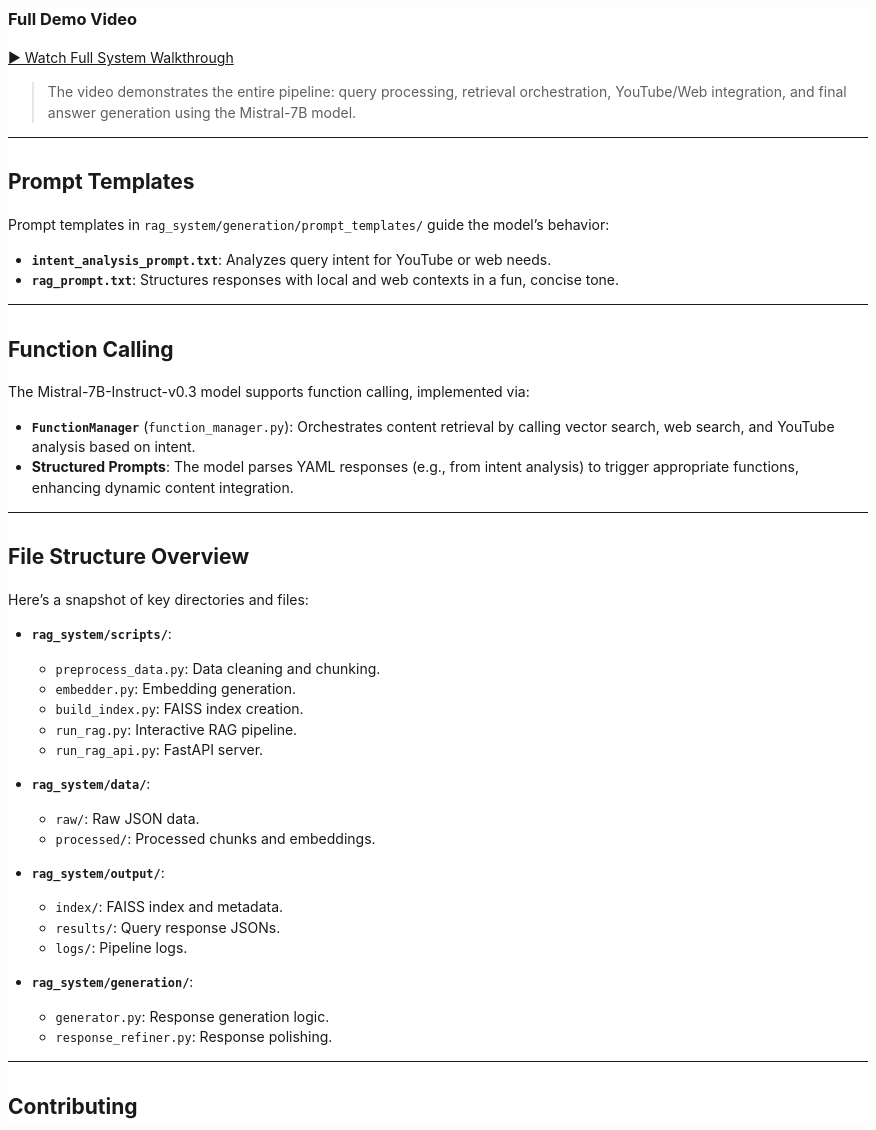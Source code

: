 ### Full Demo Video

[▶ Watch Full System Walkthrough](media/movie_savvy_demo.mp4)

> The video demonstrates the entire pipeline: query processing, retrieval orchestration, YouTube/Web integration, and final answer generation using the Mistral-7B model.

---


## Prompt Templates

Prompt templates in `rag_system/generation/prompt_templates/` guide the model’s behavior:
- **`intent_analysis_prompt.txt`**: Analyzes query intent for YouTube or web needs.
- **`rag_prompt.txt`**: Structures responses with local and web contexts in a fun, concise tone.
---

## Function Calling

The Mistral-7B-Instruct-v0.3 model supports function calling, implemented via:
- **`FunctionManager`** (`function_manager.py`): Orchestrates content retrieval by calling vector search, web search, and YouTube analysis based on intent.
- **Structured Prompts**: The model parses YAML responses (e.g., from intent analysis) to trigger appropriate functions, enhancing dynamic content integration.

---

## File Structure Overview

Here’s a snapshot of key directories and files:

- **`rag_system/scripts/`**:
  - `preprocess_data.py`: Data cleaning and chunking.
  - `embedder.py`: Embedding generation.
  - `build_index.py`: FAISS index creation.
  - `run_rag.py`: Interactive RAG pipeline.
  - `run_rag_api.py`: FastAPI server.

- **`rag_system/data/`**:
  - `raw/`: Raw JSON data.
  - `processed/`: Processed chunks and embeddings.

- **`rag_system/output/`**:
  - `index/`: FAISS index and metadata.
  - `results/`: Query response JSONs.
  - `logs/`: Pipeline logs.

- **`rag_system/generation/`**:
  - `generator.py`: Response generation logic.
  - `response_refiner.py`: Response polishing.

---

## Contributing
